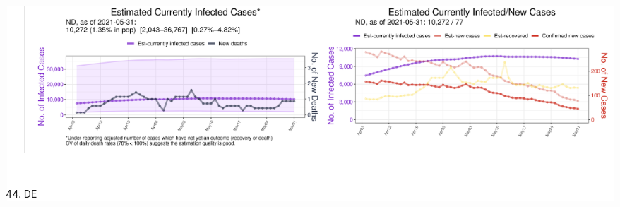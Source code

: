 > <img src="/output/states_current/ND_Recent_estInfections.png" width="49.5%"/> <img src="/output/states_current/ND_Recent_estInfectionsNewCases.png" width="49.5%"/> 

 <p>&nbsp;</p> 

44. DE <p>